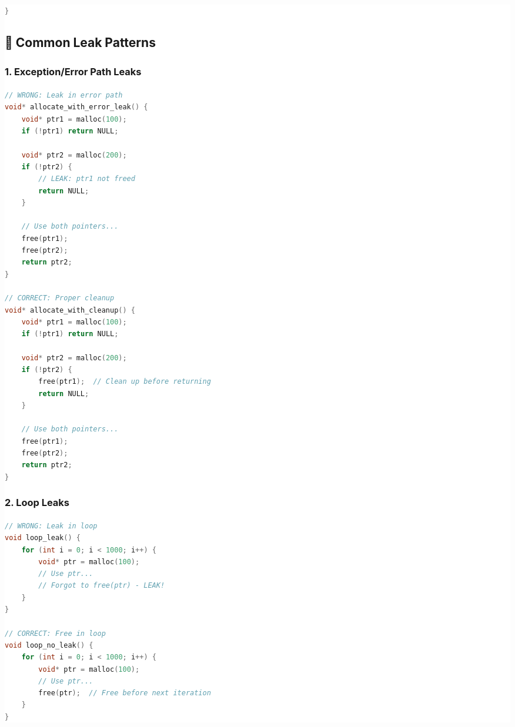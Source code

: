 ```c
}
```

## 🚨 Common Leak Patterns

### 1. Exception/Error Path Leaks
```c
// WRONG: Leak in error path
void* allocate_with_error_leak() {
    void* ptr1 = malloc(100);
    if (!ptr1) return NULL;
    
    void* ptr2 = malloc(200);
    if (!ptr2) {
        // LEAK: ptr1 not freed
        return NULL;
    }
    
    // Use both pointers...
    free(ptr1);
    free(ptr2);
    return ptr2;
}

// CORRECT: Proper cleanup
void* allocate_with_cleanup() {
    void* ptr1 = malloc(100);
    if (!ptr1) return NULL;
    
    void* ptr2 = malloc(200);
    if (!ptr2) {
        free(ptr1);  // Clean up before returning
        return NULL;
    }
    
    // Use both pointers...
    free(ptr1);
    free(ptr2);
    return ptr2;
}
```

### 2. Loop Leaks
```c
// WRONG: Leak in loop
void loop_leak() {
    for (int i = 0; i < 1000; i++) {
        void* ptr = malloc(100);
        // Use ptr...
        // Forgot to free(ptr) - LEAK!
    }
}

// CORRECT: Free in loop
void loop_no_leak() {
    for (int i = 0; i < 1000; i++) {
        void* ptr = malloc(100);
        // Use ptr...
        free(ptr);  // Free before next iteration
    }
}
```
